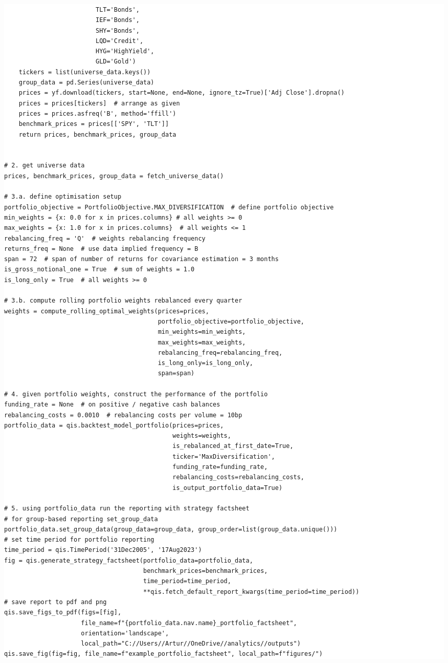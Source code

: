 ```   
                         TLT='Bonds',
                         IEF='Bonds',
                         SHY='Bonds',
                         LQD='Credit',
                         HYG='HighYield',
                         GLD='Gold')
    tickers = list(universe_data.keys())
    group_data = pd.Series(universe_data)
    prices = yf.download(tickers, start=None, end=None, ignore_tz=True)['Adj Close'].dropna()
    prices = prices[tickers]  # arrange as given
    prices = prices.asfreq('B', method='ffill')
    benchmark_prices = prices[['SPY', 'TLT']]
    return prices, benchmark_prices, group_data


# 2. get universe data
prices, benchmark_prices, group_data = fetch_universe_data()

# 3.a. define optimisation setup
portfolio_objective = PortfolioObjective.MAX_DIVERSIFICATION  # define portfolio objective
min_weights = {x: 0.0 for x in prices.columns} # all weights >= 0
max_weights = {x: 1.0 for x in prices.columns}  # all weights <= 1
rebalancing_freq = 'Q'  # weights rebalancing frequency
returns_freq = None  # use data implied frequency = B
span = 72  # span of number of returns for covariance estimation = 3 months
is_gross_notional_one = True  # sum of weights = 1.0
is_long_only = True  # all weights >= 0

# 3.b. compute rolling portfolio weights rebalanced every quarter
weights = compute_rolling_optimal_weights(prices=prices,
                                          portfolio_objective=portfolio_objective,
                                          min_weights=min_weights,
                                          max_weights=max_weights,
                                          rebalancing_freq=rebalancing_freq,
                                          is_long_only=is_long_only,
                                          span=span)

# 4. given portfolio weights, construct the performance of the portfolio
funding_rate = None  # on positive / negative cash balances
rebalancing_costs = 0.0010  # rebalancing costs per volume = 10bp
portfolio_data = qis.backtest_model_portfolio(prices=prices,
                                              weights=weights,
                                              is_rebalanced_at_first_date=True,
                                              ticker='MaxDiversification',
                                              funding_rate=funding_rate,
                                              rebalancing_costs=rebalancing_costs,
                                              is_output_portfolio_data=True)

# 5. using portfolio_data run the reporting with strategy factsheet
# for group-based reporting set_group_data
portfolio_data.set_group_data(group_data=group_data, group_order=list(group_data.unique()))
# set time period for portfolio reporting
time_period = qis.TimePeriod('31Dec2005', '17Aug2023')
fig = qis.generate_strategy_factsheet(portfolio_data=portfolio_data,
                                      benchmark_prices=benchmark_prices,
                                      time_period=time_period,
                                      **qis.fetch_default_report_kwargs(time_period=time_period))
# save report to pdf and png
qis.save_figs_to_pdf(figs=[fig],
                     file_name=f"{portfolio_data.nav.name}_portfolio_factsheet",
                     orientation='landscape',
                     local_path="C://Users//Artur//OneDrive//analytics//outputs")
qis.save_fig(fig=fig, file_name=f"example_portfolio_factsheet", local_path=f"figures/")
```